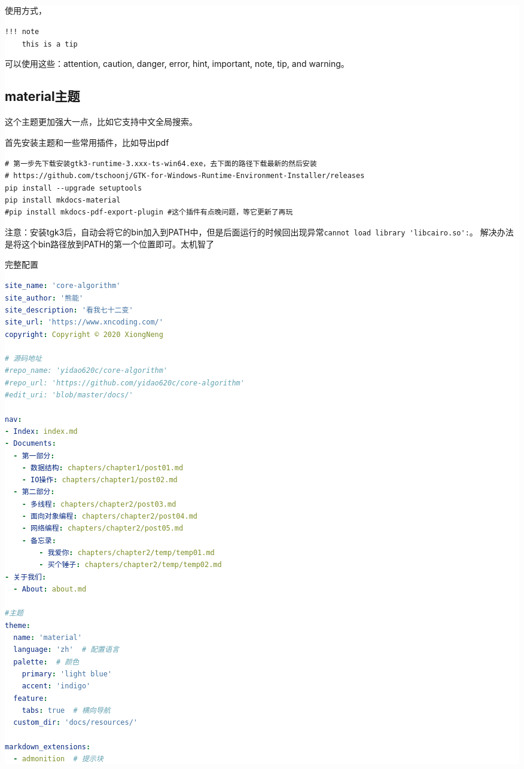 使用方式，
```
!!! note
    this is a tip
```

可以使用这些：attention, caution, danger, error, hint, important, note, tip, and warning。

## material主题

这个主题更加强大一点，比如它支持中文全局搜索。

首先安装主题和一些常用插件，比如导出pdf
```
# 第一步先下载安装gtk3-runtime-3.xxx-ts-win64.exe，去下面的路径下载最新的然后安装
# https://github.com/tschoonj/GTK-for-Windows-Runtime-Environment-Installer/releases
pip install --upgrade setuptools
pip install mkdocs-material
#pip install mkdocs-pdf-export-plugin #这个插件有点晚问题，等它更新了再玩
```

注意：安装tgk3后，自动会将它的bin加入到PATH中，但是后面运行的时候回出现异常`cannot load library 'libcairo.so':`。
解决办法是将这个bin路径放到PATH的第一个位置即可。太机智了

完整配置
```yaml
site_name: 'core-algorithm'
site_author: '熊能'
site_description: '看我七十二变'
site_url: 'https://www.xncoding.com/'
copyright: Copyright © 2020 XiongNeng

# 源码地址
#repo_name: 'yidao620c/core-algorithm'
#repo_url: 'https://github.com/yidao620c/core-algorithm'
#edit_uri: 'blob/master/docs/'

nav:
- Index: index.md
- Documents:
  - 第一部分:
    - 数据结构: chapters/chapter1/post01.md
    - IO操作: chapters/chapter1/post02.md
  - 第二部分:
    - 多线程: chapters/chapter2/post03.md
    - 面向对象编程: chapters/chapter2/post04.md
    - 网络编程: chapters/chapter2/post05.md
    - 备忘录:
        - 我爱你: chapters/chapter2/temp/temp01.md
        - 买个锤子: chapters/chapter2/temp/temp02.md
- 关于我们:
  - About: about.md

#主题
theme:
  name: 'material'
  language: 'zh'  # 配置语言
  palette:  # 颜色
    primary: 'light blue'
    accent: 'indigo'
  feature:
    tabs: true  # 横向导航
  custom_dir: 'docs/resources/'

markdown_extensions:
  - admonition  # 提示块
```